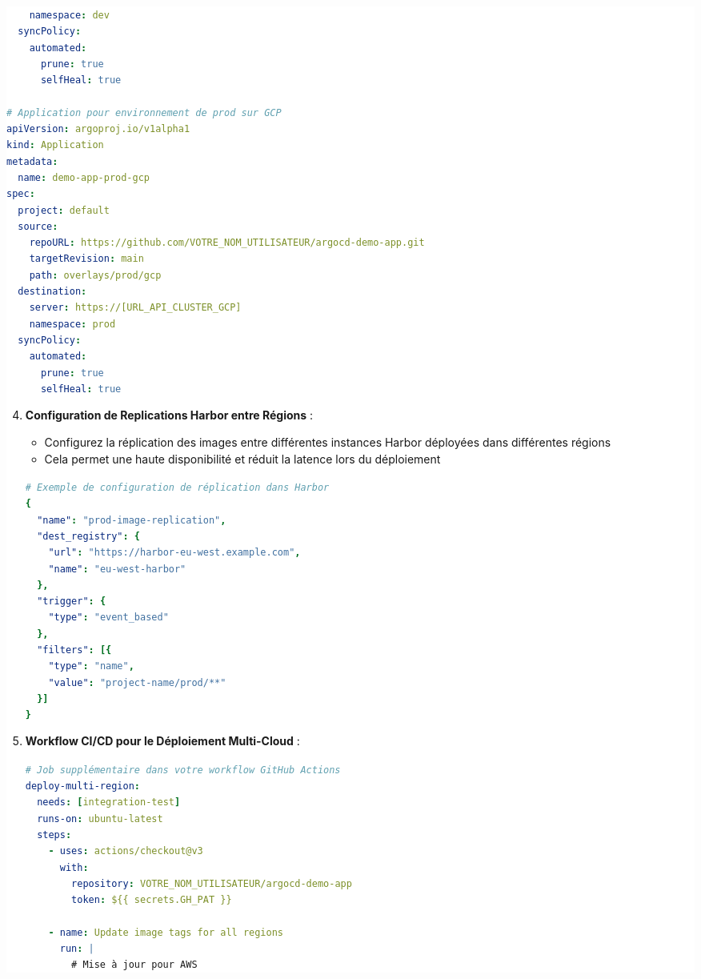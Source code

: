    ```yaml
       namespace: dev
     syncPolicy:
       automated:
         prune: true
         selfHeal: true
   
   # Application pour environnement de prod sur GCP
   apiVersion: argoproj.io/v1alpha1
   kind: Application
   metadata:
     name: demo-app-prod-gcp
   spec:
     project: default
     source:
       repoURL: https://github.com/VOTRE_NOM_UTILISATEUR/argocd-demo-app.git
       targetRevision: main
       path: overlays/prod/gcp
     destination:
       server: https://[URL_API_CLUSTER_GCP]
       namespace: prod
     syncPolicy:
       automated:
         prune: true
         selfHeal: true
   ```

4. **Configuration de Replications Harbor entre Régions** :
   - Configurez la réplication des images entre différentes instances Harbor déployées dans différentes régions
   - Cela permet une haute disponibilité et réduit la latence lors du déploiement
   ```yaml
   # Exemple de configuration de réplication dans Harbor
   {
     "name": "prod-image-replication",
     "dest_registry": {
       "url": "https://harbor-eu-west.example.com",
       "name": "eu-west-harbor"
     },
     "trigger": {
       "type": "event_based"
     },
     "filters": [{
       "type": "name",
       "value": "project-name/prod/**"
     }]
   }
   ```

5. **Workflow CI/CD pour le Déploiement Multi-Cloud** :
   ```yaml
   # Job supplémentaire dans votre workflow GitHub Actions
   deploy-multi-region:
     needs: [integration-test]
     runs-on: ubuntu-latest
     steps:
       - uses: actions/checkout@v3
         with:
           repository: VOTRE_NOM_UTILISATEUR/argocd-demo-app
           token: ${{ secrets.GH_PAT }}
           
       - name: Update image tags for all regions
         run: |
           # Mise à jour pour AWS
   ```